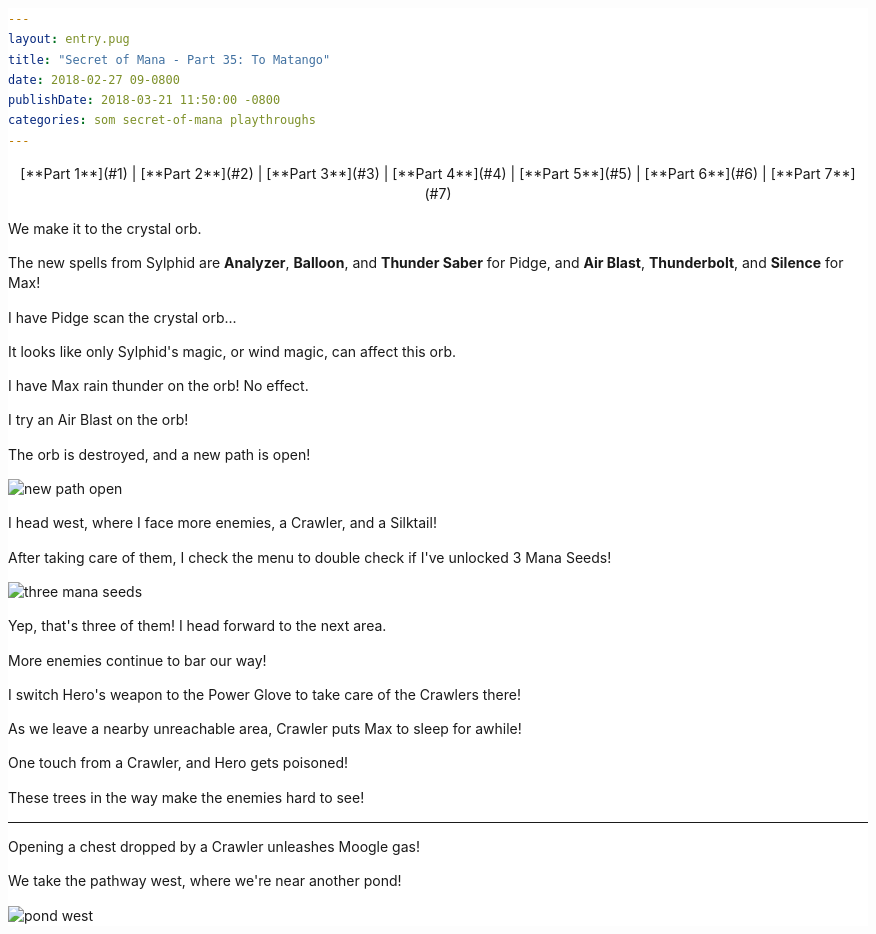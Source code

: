 ```yaml
---
layout: entry.pug
title: "Secret of Mana - Part 35: To Matango"
date: 2018-02-27 09-0800
publishDate: 2018-03-21 11:50:00 -0800
categories: som secret-of-mana playthroughs
---
```


<p style="text-align: center;">[**Part 1**](#1) | [**Part 2**](#2) | [**Part 3**](#3) | [**Part 4**](#4) | [**Part 5**](#5) | [**Part 6**](#6) | [**Part 7**](#7)</p>

<a name="1"></a>

We make it to the crystal orb.

The new spells from Sylphid are **Analyzer**, **Balloon**, and **Thunder Saber** for Pidge, and **Air Blast**, **Thunderbolt**, and **Silence** for Max!

I have Pidge scan the crystal orb...

It looks like only Sylphid's magic, or wind magic, can affect this orb.

I have Max rain thunder on the orb! No effect.

I try an Air Blast on the orb!

The orb is destroyed, and a new path is open!

<img src="https://i.imgur.com/TPrEeiO.png" alt="new path open" width="360" height="270" id="liveblog" />

I head west, where I face more enemies, a Crawler, and a Silktail!

After taking care of them, I check the menu to double check if I've unlocked 3 Mana Seeds!

<img src="https://i.imgur.com/JIcKpfj.png" alt="three mana seeds" width="360" height="270" id="liveblog" />

Yep, that's three of them! I head forward to the next area.

More enemies continue to bar our way!

I switch Hero's weapon to the Power Glove to take care of the Crawlers there!

As we leave a nearby unreachable area, Crawler puts Max to sleep for awhile!

One touch from a Crawler, and Hero gets poisoned!

These trees in the way make the enemies hard to see!

<a name="2"></a>

---

Opening a chest dropped by a Crawler unleashes Moogle gas!

We take the pathway west, where we're near another pond!

<img src="https://i.imgur.com/Bg3bCPR.png" alt="pond west" width="360" height="270" id="liveblog" />
